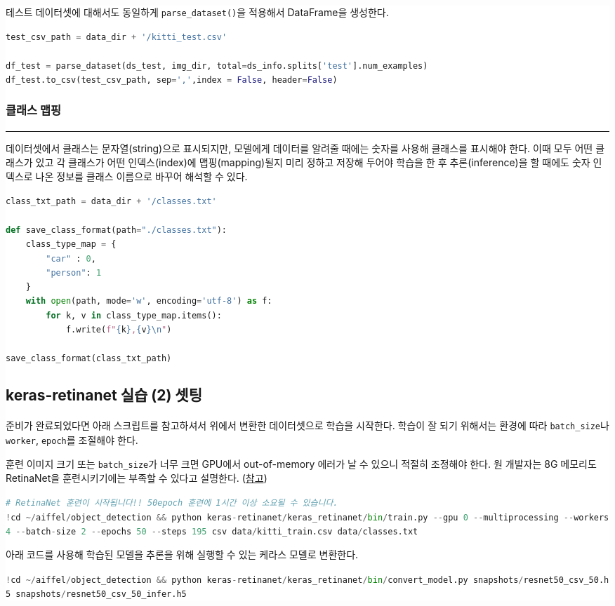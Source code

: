 ```python
```

테스트 데이터셋에 대해서도 동일하게 `parse_dataset()`을 적용해서 DataFrame을 생성한다.

```python
test_csv_path = data_dir + '/kitti_test.csv'

df_test = parse_dataset(ds_test, img_dir, total=ds_info.splits['test'].num_examples)
df_test.to_csv(test_csv_path, sep=',',index = False, header=False)
```

### 클래스 맵핑

---

데이터셋에서 클래스는 문자열(string)으로 표시되지만, 모델에게 데이터를 알려줄 때에는 숫자를 사용해 클래스를 표시해야 한다. 이때 모두 어떤 클래스가 있고 각 클래스가 어떤 인덱스(index)에 맵핑(mapping)될지 미리 정하고 저장해 두어야 학습을 한 후 추론(inference)을 할 때에도 숫자 인덱스로 나온 정보를 클래스 이름으로 바꾸어 해석할 수 있다.

```python
class_txt_path = data_dir + '/classes.txt'

def save_class_format(path="./classes.txt"):
    class_type_map = {
        "car" : 0,
        "person": 1
    }
    with open(path, mode='w', encoding='utf-8') as f:
        for k, v in class_type_map.items():
            f.write(f"{k},{v}\n")

save_class_format(class_txt_path)
```

## keras-retinanet 실습 (2) 셋팅

준비가 완료되었다면 아래 스크립트를 참고하셔서 위에서 변환한 데이터셋으로 학습을 시작한다. 학습이 잘 되기 위해서는 환경에 따라 `batch_size`나 `worker`, `epoch`를 조절해야 한다.

훈련 이미지 크기 또는 `batch_size`가 너무 크면 GPU에서 out-of-memory 에러가 날 수 있으니 적절히 조정해야 한다. 원 개발자는 8G 메모리도 RetinaNet을 훈련시키기에는 부족할 수 있다고 설명한다. ([참고](https://github.com/fizyr/keras-retinanet/issues/499))

```python
# RetinaNet 훈련이 시작됩니다!! 50epoch 훈련에 1시간 이상 소요될 수 있습니다. 
!cd ~/aiffel/object_detection && python keras-retinanet/keras_retinanet/bin/train.py --gpu 0 --multiprocessing --workers 4 --batch-size 2 --epochs 50 --steps 195 csv data/kitti_train.csv data/classes.txt
```

아래 코드를 사용해 학습된 모델을 추론을 위해 실행할 수 있는 케라스 모델로 변환한다.

```python
!cd ~/aiffel/object_detection && python keras-retinanet/keras_retinanet/bin/convert_model.py snapshots/resnet50_csv_50.h5 snapshots/resnet50_csv_50_infer.h5
```
